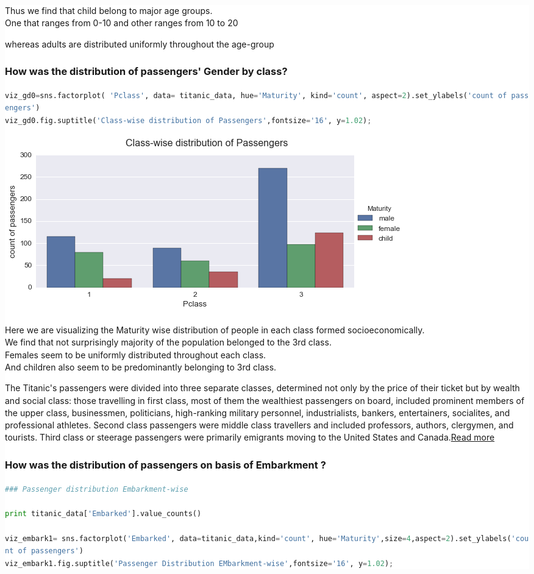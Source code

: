 
Thus we find that child belong to major age groups.  
One that ranges from 0-10 and other ranges from 10 to 20  

whereas adults are distributed uniformly throughout the age-group

### How was the distribution of passengers' Gender  by class?


```python
viz_gd0=sns.factorplot( 'Pclass', data= titanic_data, hue='Maturity', kind='count', aspect=2).set_ylabels('count of passengers')
viz_gd0.fig.suptitle('Class-wise distribution of Passengers',fontsize='16', y=1.02);
```


![png](output_42_0.png)


Here we are visualizing the Maturity wise distribution of people in each class formed socioeconomically.  
We find that not surprisingly majority of the population belonged to the 3rd class.  
Females seem to be uniformly distributed throughout each class.  
And children also seem to be predominantly belonging to 3rd class.  

The Titanic's passengers were divided into three separate classes, determined not only by the price of their ticket but by wealth and social class: those travelling in first class, most of them the wealthiest passengers on board, included prominent members of the upper class, businessmen, politicians, high-ranking military personnel, industrialists, bankers, entertainers, socialites, and professional athletes. Second class passengers were middle class travellers and included professors, authors, clergymen, and tourists. Third class or steerage passengers were primarily emigrants moving to the United States and Canada.[Read more](https://en.wikipedia.org/wiki/Passengers_of_the_RMS_Titanic#First_class)

### How was the distribution of passengers on basis of Embarkment ?


```python
### Passenger distribution Embarkment-wise

print titanic_data['Embarked'].value_counts()

viz_embark1= sns.factorplot('Embarked', data=titanic_data,kind='count', hue='Maturity',size=4,aspect=2).set_ylabels('count of passengers')
viz_embark1.fig.suptitle('Passenger Distribution EMbarkment-wise',fontsize='16', y=1.02);
```
